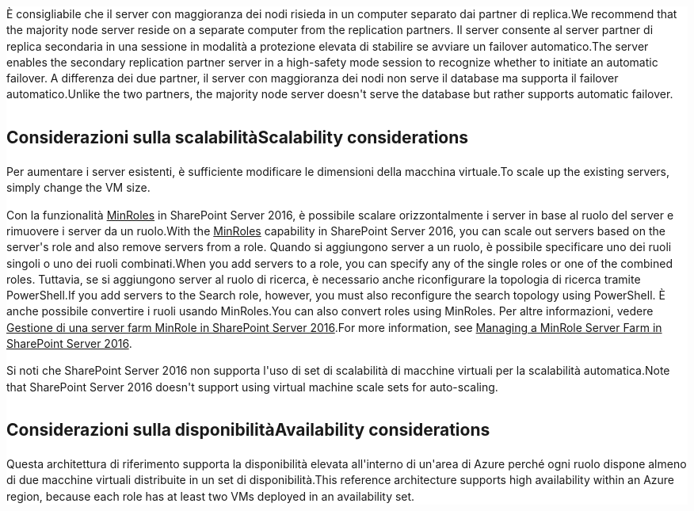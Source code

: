 <span data-ttu-id="4d29d-230">È consigliabile che il server con maggioranza dei nodi risieda in un computer separato dai partner di replica.</span><span class="sxs-lookup"><span data-stu-id="4d29d-230">We recommend that the majority node server reside on a separate computer from the replication partners.</span></span> <span data-ttu-id="4d29d-231">Il server consente al server partner di replica secondaria in una sessione in modalità a protezione elevata di stabilire se avviare un failover automatico.</span><span class="sxs-lookup"><span data-stu-id="4d29d-231">The server enables the secondary replication partner server in a high-safety mode session to recognize whether to initiate an automatic failover.</span></span> <span data-ttu-id="4d29d-232">A differenza dei due partner, il server con maggioranza dei nodi non serve il database ma supporta il failover automatico.</span><span class="sxs-lookup"><span data-stu-id="4d29d-232">Unlike the two partners, the majority node server doesn't serve the database but rather supports automatic failover.</span></span> 

## <a name="scalability-considerations"></a><span data-ttu-id="4d29d-233">Considerazioni sulla scalabilità</span><span class="sxs-lookup"><span data-stu-id="4d29d-233">Scalability considerations</span></span>

<span data-ttu-id="4d29d-234">Per aumentare i server esistenti, è sufficiente modificare le dimensioni della macchina virtuale.</span><span class="sxs-lookup"><span data-stu-id="4d29d-234">To scale up the existing servers, simply change the VM size.</span></span> 

<span data-ttu-id="4d29d-235">Con la funzionalità [MinRoles][minroles] in SharePoint Server 2016, è possibile scalare orizzontalmente i server in base al ruolo del server e rimuovere i server da un ruolo.</span><span class="sxs-lookup"><span data-stu-id="4d29d-235">With the [MinRoles][minroles] capability in SharePoint Server 2016, you can scale out servers based on the server's role and also remove servers from a role.</span></span> <span data-ttu-id="4d29d-236">Quando si aggiungono server a un ruolo, è possibile specificare uno dei ruoli singoli o uno dei ruoli combinati.</span><span class="sxs-lookup"><span data-stu-id="4d29d-236">When you add servers to a role, you can specify any of the single roles or one of the combined roles.</span></span> <span data-ttu-id="4d29d-237">Tuttavia, se si aggiungono server al ruolo di ricerca, è necessario anche riconfigurare la topologia di ricerca tramite PowerShell.</span><span class="sxs-lookup"><span data-stu-id="4d29d-237">If you add servers to the Search role, however, you must also reconfigure the search topology using PowerShell.</span></span> <span data-ttu-id="4d29d-238">È anche possibile convertire i ruoli usando MinRoles.</span><span class="sxs-lookup"><span data-stu-id="4d29d-238">You can also convert roles using MinRoles.</span></span> <span data-ttu-id="4d29d-239">Per altre informazioni, vedere [Gestione di una server farm MinRole in SharePoint Server 2016][sharepoint-minrole].</span><span class="sxs-lookup"><span data-stu-id="4d29d-239">For more information, see [Managing a MinRole Server Farm in SharePoint Server 2016][sharepoint-minrole].</span></span>

<span data-ttu-id="4d29d-240">Si noti che SharePoint Server 2016 non supporta l'uso di set di scalabilità di macchine virtuali per la scalabilità automatica.</span><span class="sxs-lookup"><span data-stu-id="4d29d-240">Note that SharePoint Server 2016 doesn't support using virtual machine scale sets for auto-scaling.</span></span>

## <a name="availability-considerations"></a><span data-ttu-id="4d29d-241">Considerazioni sulla disponibilità</span><span class="sxs-lookup"><span data-stu-id="4d29d-241">Availability considerations</span></span>

<span data-ttu-id="4d29d-242">Questa architettura di riferimento supporta la disponibilità elevata all'interno di un'area di Azure perché ogni ruolo dispone almeno di due macchine virtuali distribuite in un set di disponibilità.</span><span class="sxs-lookup"><span data-stu-id="4d29d-242">This reference architecture supports high availability within an Azure region, because each role has at least two VMs deployed in an availability set.</span></span>


[availability-set]: /azure/virtual-machines/windows/manage-availability
[azure-portal]: https://portal.azure.com
[azure-ps]: /powershell/azure/overview
[azure-pricing]: https://azure.microsoft.com/pricing/calculator/
[bastion-host]: https://en.wikipedia.org/wiki/Bastion_host
[create-availability-group]: https://technet.microsoft.com/library/mt793548(v=office.16).aspx
[connect-to-vm]: /azure/virtual-machines/windows/quick-create-portal#connect-to-virtual-machine
[github]: https://github.com/mspnp/reference-architectures
[hybrid-ra]: ../hybrid-networking/index.md
[hybrid-vpn-ra]: ../hybrid-networking/vpn.md
[load-balancer]: /azure/load-balancer/load-balancer-internal-overview
[managed-disks]: /azure/storage/storage-managed-disks-overview
[minroles]: https://technet.microsoft.com/library/mt346114(v=office.16).aspx
[nsg]: /azure/virtual-network/virtual-networks-nsg
[office-web-apps]: https://support.microsoft.com/help/3199955/office-web-apps-and-office-online-server-supportability-in-azure
[paired-regions]: /azure/best-practices-availability-paired-regions
[readme]: https://github.com/mspnp/reference-architectures/tree/master/sharepoint/sharepoint-2016
[resource-group]: /azure/azure-resource-manager/resource-group-overview
[quotas]: /azure/azure-subscription-service-limits
[sharepoint-accounts]: https://technet.microsoft.com/library/ee662513(v=office.16).aspx
[sharepoint-crawling]: https://technet.microsoft.com/library/dn535606(v=office.16).aspx
[sharepoint-dr]: https://technet.microsoft.com/library/ff628971(v=office.16).aspx
[sharepoint-hybrid]: https://aka.ms/sphybrid
[sharepoint-minrole]: https://technet.microsoft.com/library/mt743705(v=office.16).aspx
[sharepoint-ops]: https://technet.microsoft.com/library/cc262289(v=office.16).aspx
[sharepoint-reqs]: https://technet.microsoft.com/library/cc262485(v=office.16).aspx
[sharepoint-search]: https://technet.microsoft.com/library/dn342836.aspx
[sql-always-on]: /sql/database-engine/availability-groups/windows/always-on-availability-groups-sql-server
[sql-performance]: /virtual-machines/windows/sql/virtual-machines-windows-sql-performance
[sql-server-capacity-planning]: https://technet.microsoft.com/library/cc298801(v=office.16).aspx
[sql-quorum]: https://technet.microsoft.com/library/cc731739(v=ws.11).aspx
[sql-sharepoint-best-practices]: https://technet.microsoft.com/library/hh292622(v=office.16).aspx
[tempdb]: /sql/relational-databases/databases/tempdb-database
[virtual-networks-nsg]: /azure/virtual-network/virtual-networks-nsg
[visio-download]: https://archcenter.blob.core.windows.net/cdn/Sharepoint-2016.vsdx
[vm-sizes-general]: /azure/virtual-machines/windows/sizes-general
[vm-sizes-memory]: /azure/virtual-machines/windows/sizes-memory
[windows-n-tier]: ../virtual-machines-windows/n-tier.md